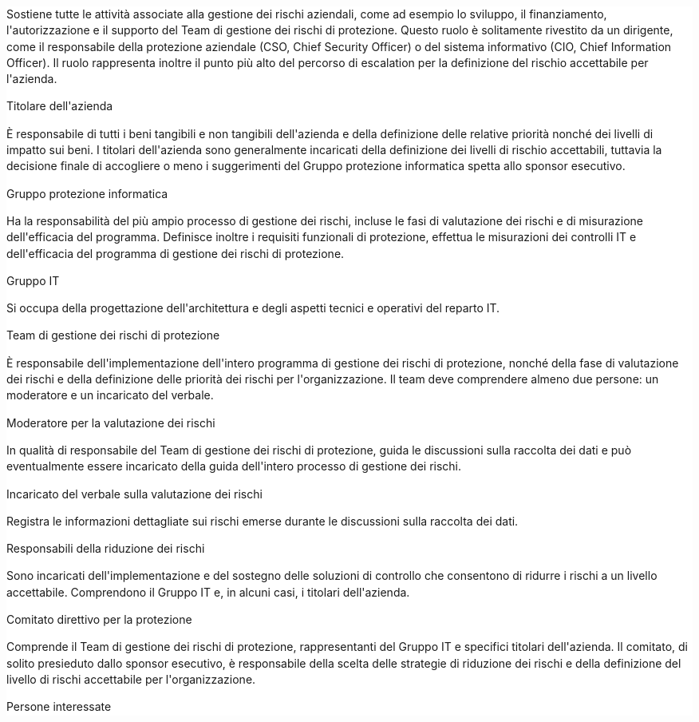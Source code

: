 <td style="border:1px solid black;"><p>Sostiene tutte le attività associate alla gestione dei rischi aziendali, come ad esempio lo sviluppo, il finanziamento, l'autorizzazione e il supporto del Team di gestione dei rischi di protezione. Questo ruolo è solitamente rivestito da un dirigente, come il responsabile della protezione aziendale (CSO, Chief Security Officer) o del sistema informativo (CIO, Chief Information Officer). Il ruolo rappresenta inoltre il punto più alto del percorso di escalation per la definizione del rischio accettabile per l'azienda.</p></td>
</tr>  
<tr class="even">
<td style="border:1px solid black;"><p>Titolare dell'azienda</p></td>
<td style="border:1px solid black;"><p>È responsabile di tutti i beni tangibili e non tangibili dell'azienda e della definizione delle relative priorità nonché dei livelli di impatto sui beni. I titolari dell'azienda sono generalmente incaricati della definizione dei livelli di rischio accettabili, tuttavia la decisione finale di accogliere o meno i suggerimenti del Gruppo protezione informatica spetta allo sponsor esecutivo.</p></td>
</tr>  
<tr class="odd">
<td style="border:1px solid black;"><p>Gruppo protezione informatica</p></td>
<td style="border:1px solid black;"><p>Ha la responsabilità del più ampio processo di gestione dei rischi, incluse le fasi di valutazione dei rischi e di misurazione dell'efficacia del programma. Definisce inoltre i requisiti funzionali di protezione, effettua le misurazioni dei controlli IT e dell'efficacia del programma di gestione dei rischi di protezione.</p></td>
</tr>  
<tr class="even">
<td style="border:1px solid black;"><p>Gruppo IT</p></td>
<td style="border:1px solid black;"><p>Si occupa della progettazione dell'architettura e degli aspetti tecnici e operativi del reparto IT.</p></td>
</tr>  
<tr class="odd">
<td style="border:1px solid black;"><p>Team di gestione dei rischi di protezione</p></td>
<td style="border:1px solid black;"><p>È responsabile dell'implementazione dell'intero programma di gestione dei rischi di protezione, nonché della fase di valutazione dei rischi e della definizione delle priorità dei rischi per l'organizzazione. Il team deve comprendere almeno due persone: un moderatore e un incaricato del verbale.</p></td>
</tr>  
<tr class="even">
<td style="border:1px solid black;"><p>Moderatore per la valutazione dei rischi</p></td>
<td style="border:1px solid black;"><p>In qualità di responsabile del Team di gestione dei rischi di protezione, guida le discussioni sulla raccolta dei dati e può eventualmente essere incaricato della guida dell'intero processo di gestione dei rischi.</p></td>
</tr>  
<tr class="odd">
<td style="border:1px solid black;"><p>Incaricato del verbale sulla valutazione dei rischi</p></td>
<td style="border:1px solid black;"><p>Registra le informazioni dettagliate sui rischi emerse durante le discussioni sulla raccolta dei dati.</p></td>
</tr>  
<tr class="even">
<td style="border:1px solid black;"><p>Responsabili della riduzione dei rischi</p></td>
<td style="border:1px solid black;"><p>Sono incaricati dell'implementazione e del sostegno delle soluzioni di controllo che consentono di ridurre i rischi a un livello accettabile. Comprendono il Gruppo IT e, in alcuni casi, i titolari dell'azienda.</p></td>
</tr>  
<tr class="odd">
<td style="border:1px solid black;"><p>Comitato direttivo per la protezione</p></td>
<td style="border:1px solid black;"><p>Comprende il Team di gestione dei rischi di protezione, rappresentanti del Gruppo IT e specifici titolari dell'azienda. Il comitato, di solito presieduto dallo sponsor esecutivo, è responsabile della scelta delle strategie di riduzione dei rischi e della definizione del livello di rischi accettabile per l'organizzazione.</p></td>
</tr>  
<tr class="even">
<td style="border:1px solid black;"><p>Persone interessate</p></td>